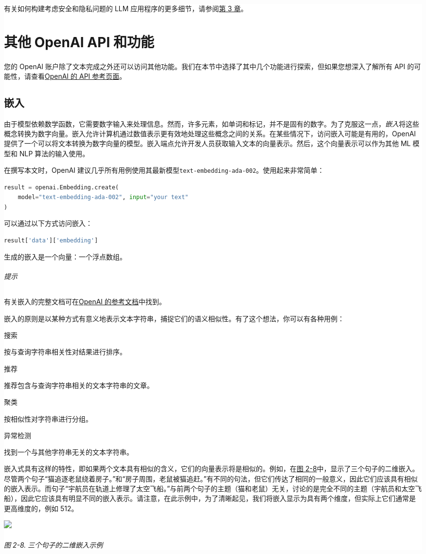 有关如何构建考虑安全和隐私问题的 LLM 应用程序的更多细节，请参阅[第 3 章](ch03.html#building_apps_with_gpt_4_and_chatgpt)。

# 其他 OpenAI API 和功能

您的 OpenAI 账户除了文本完成之外还可以访问其他功能。我们在本节中选择了其中几个功能进行探索，但如果您想深入了解所有 API 的可能性，请查看[OpenAI 的 API 参考页面](https://platform.openai.com/docs/api-reference)。

## 嵌入

由于模型依赖数学函数，它需要数字输入来处理信息。然而，许多元素，如单词和标记，并不是固有的数字。为了克服这一点，*嵌入*将这些概念转换为数字向量。嵌入允许计算机通过数值表示更有效地处理这些概念之间的关系。在某些情况下，访问嵌入可能是有用的，OpenAI 提供了一个可以将文本转换为数字向量的模型。嵌入端点允许开发人员获取输入文本的向量表示。然后，这个向量表示可以作为其他 ML 模型和 NLP 算法的输入使用。

在撰写本文时，OpenAI 建议几乎所有用例使用其最新模型`text-embedding-ada-002`。使用起来非常简单：

```py
result = openai.Embedding.create(
    model="text-embedding-ada-002", input="your text"
)
```

可以通过以下方式访问嵌入：

```py
result['data']['embedding']
```

生成的嵌入是一个向量：一个浮点数组。

###### 提示

有关嵌入的完整文档可在[OpenAI 的参考文档](https://platform.openai.com/docs/api-reference/embeddings)中找到。

嵌入的原则是以某种方式有意义地表示文本字符串，捕捉它们的语义相似性。有了这个想法，你可以有各种用例：

搜索

按与查询字符串相关性对结果进行排序。

推荐

推荐包含与查询字符串相关的文本字符串的文章。

聚类

按相似性对字符串进行分组。

异常检测

找到一个与其他字符串无关的文本字符串。

嵌入式具有这样的特性，即如果两个文本具有相似的含义，它们的向量表示将是相似的。例如，在[图 2-8](#fig_8_example_of_two_dimensional_embedding_of_three_sent)中，显示了三个句子的二维嵌入。尽管两个句子“猫追逐老鼠绕着房子。”和“房子周围，老鼠被猫追赶。”有不同的句法，但它们传达了相同的一般意义，因此它们应该具有相似的嵌入表示。而句子“宇航员在轨道上修理了太空飞船。”与前两个句子的主题（猫和老鼠）无关，讨论的是完全不同的主题（宇航员和太空飞船），因此它应该具有明显不同的嵌入表示。请注意，在此示例中，为了清晰起见，我们将嵌入显示为具有两个维度，但实际上它们通常是更高维度的，例如 512。

![](assets/dagc_0208.png)

###### 图 2-8\. 三个句子的二维嵌入示例

